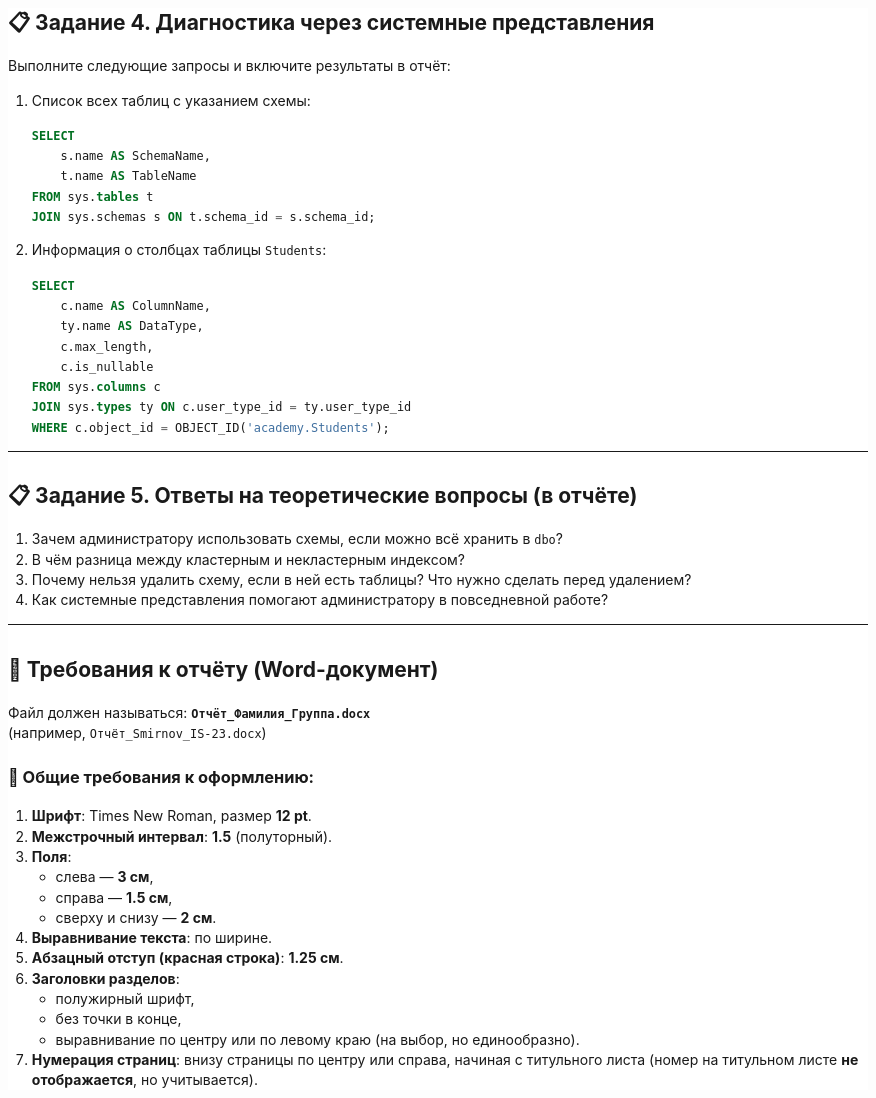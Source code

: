 
## 📋 **Задание 4. Диагностика через системные представления**

Выполните следующие запросы и включите результаты в отчёт:

1. Список всех таблиц с указанием схемы:  
   ```sql
   SELECT 
       s.name AS SchemaName,
       t.name AS TableName
   FROM sys.tables t
   JOIN sys.schemas s ON t.schema_id = s.schema_id;
   ```
2. Информация о столбцах таблицы `Students`:  
   ```sql
   SELECT 
       c.name AS ColumnName,
       ty.name AS DataType,
       c.max_length,
       c.is_nullable
   FROM sys.columns c
   JOIN sys.types ty ON c.user_type_id = ty.user_type_id
   WHERE c.object_id = OBJECT_ID('academy.Students');
   ```

---

## 📋 **Задание 5. Ответы на теоретические вопросы (в отчёте)**

1. Зачем администратору использовать схемы, если можно всё хранить в `dbo`?  
2. В чём разница между кластерным и некластерным индексом?  
3. Почему нельзя удалить схему, если в ней есть таблицы? Что нужно сделать перед удалением?  
4. Как системные представления помогают администратору в повседневной работе?

---

## 📄 **Требования к отчёту (Word-документ)**

Файл должен называться: **`Отчёт_Фамилия_Группа.docx`**  
(например, `Отчёт_Smirnov_IS-23.docx`)

### 📌 Общие требования к оформлению:
1. **Шрифт**: Times New Roman, размер **12 pt**.  
2. **Межстрочный интервал**: **1.5** (полуторный).  
3. **Поля**:  
   - слева — **3 см**,  
   - справа — **1.5 см**,  
   - сверху и снизу — **2 см**.  
4. **Выравнивание текста**: по ширине.  
5. **Абзацный отступ (красная строка)**: **1.25 см**.  
6. **Заголовки разделов**:  
   - полужирный шрифт,  
   - без точки в конце,  
   - выравнивание по центру или по левому краю (на выбор, но единообразно).  
7. **Нумерация страниц**: внизу страницы по центру или справа, начиная с титульного листа (номер на титульном листе **не отображается**, но учитывается).
